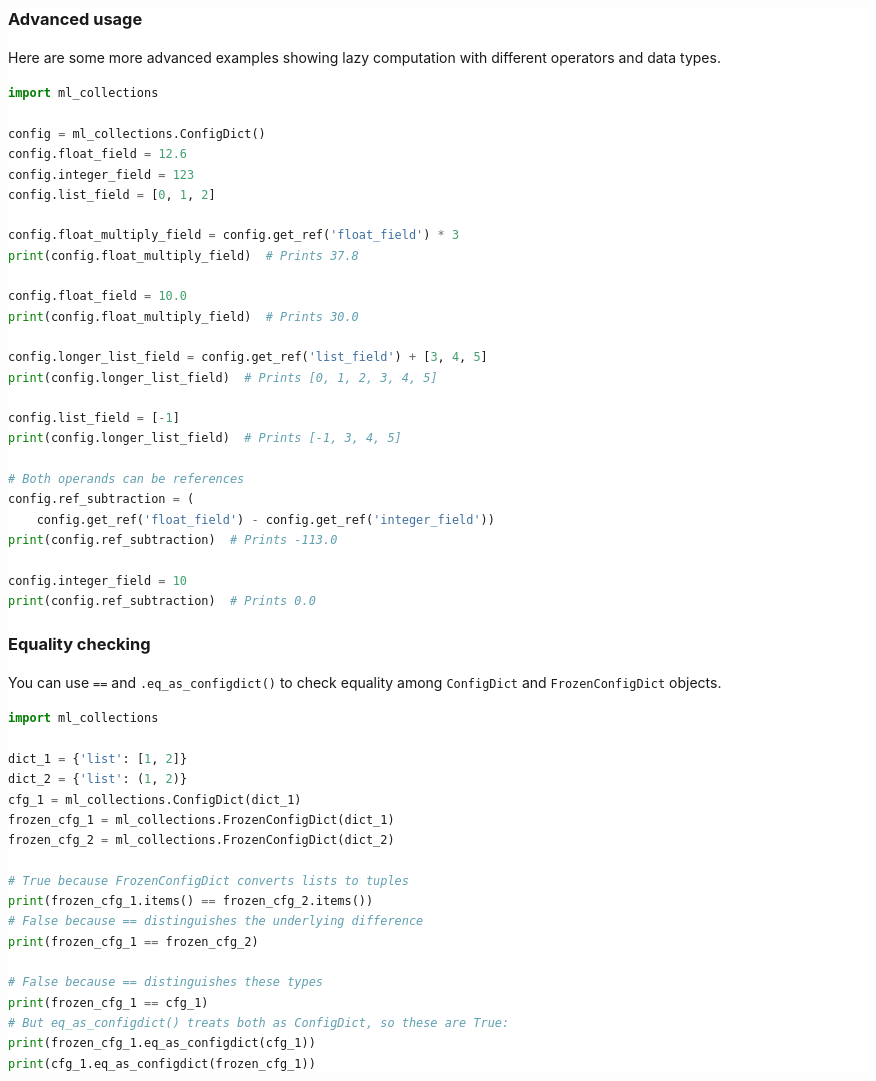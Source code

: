 
### Advanced usage

Here are some more advanced examples showing lazy computation with different
operators and data types.

```python
import ml_collections

config = ml_collections.ConfigDict()
config.float_field = 12.6
config.integer_field = 123
config.list_field = [0, 1, 2]

config.float_multiply_field = config.get_ref('float_field') * 3
print(config.float_multiply_field)  # Prints 37.8

config.float_field = 10.0
print(config.float_multiply_field)  # Prints 30.0

config.longer_list_field = config.get_ref('list_field') + [3, 4, 5]
print(config.longer_list_field)  # Prints [0, 1, 2, 3, 4, 5]

config.list_field = [-1]
print(config.longer_list_field)  # Prints [-1, 3, 4, 5]

# Both operands can be references
config.ref_subtraction = (
    config.get_ref('float_field') - config.get_ref('integer_field'))
print(config.ref_subtraction)  # Prints -113.0

config.integer_field = 10
print(config.ref_subtraction)  # Prints 0.0
```

### Equality checking

You can use `==` and `.eq_as_configdict()` to check equality among `ConfigDict`
and `FrozenConfigDict` objects.

```python
import ml_collections

dict_1 = {'list': [1, 2]}
dict_2 = {'list': (1, 2)}
cfg_1 = ml_collections.ConfigDict(dict_1)
frozen_cfg_1 = ml_collections.FrozenConfigDict(dict_1)
frozen_cfg_2 = ml_collections.FrozenConfigDict(dict_2)

# True because FrozenConfigDict converts lists to tuples
print(frozen_cfg_1.items() == frozen_cfg_2.items())
# False because == distinguishes the underlying difference
print(frozen_cfg_1 == frozen_cfg_2)

# False because == distinguishes these types
print(frozen_cfg_1 == cfg_1)
# But eq_as_configdict() treats both as ConfigDict, so these are True:
print(frozen_cfg_1.eq_as_configdict(cfg_1))
print(cfg_1.eq_as_configdict(frozen_cfg_1))
```
